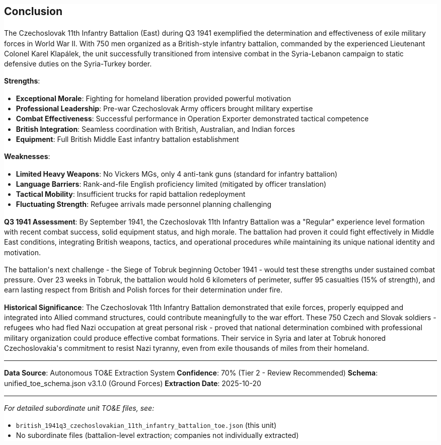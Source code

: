 
## Conclusion

The Czechoslovak 11th Infantry Battalion (East) during Q3 1941 exemplified the determination and effectiveness of exile military forces in World War II. With 750 men organized as a British-style infantry battalion, commanded by the experienced Lieutenant Colonel Karel Klapálek, the unit successfully transitioned from intensive combat in the Syria-Lebanon campaign to static defensive duties on the Syria-Turkey border.

**Strengths**:
- **Exceptional Morale**: Fighting for homeland liberation provided powerful motivation
- **Professional Leadership**: Pre-war Czechoslovak Army officers brought military expertise
- **Combat Effectiveness**: Successful performance in Operation Exporter demonstrated tactical competence
- **British Integration**: Seamless coordination with British, Australian, and Indian forces
- **Equipment**: Full British Middle East infantry battalion establishment

**Weaknesses**:
- **Limited Heavy Weapons**: No Vickers MGs, only 4 anti-tank guns (standard for infantry battalion)
- **Language Barriers**: Rank-and-file English proficiency limited (mitigated by officer translation)
- **Tactical Mobility**: Insufficient trucks for rapid battalion redeployment
- **Fluctuating Strength**: Refugee arrivals made personnel planning challenging

**Q3 1941 Assessment**: By September 1941, the Czechoslovak 11th Infantry Battalion was a "Regular" experience level formation with recent combat success, solid equipment status, and high morale. The battalion had proven it could fight effectively in Middle East conditions, integrating British weapons, tactics, and operational procedures while maintaining its unique national identity and motivation.

The battalion's next challenge - the Siege of Tobruk beginning October 1941 - would test these strengths under sustained combat pressure. Over 23 weeks in Tobruk, the battalion would hold 6 kilometers of perimeter, suffer 95 casualties (15% of strength), and earn lasting respect from British and Polish forces for their determination under fire.

**Historical Significance**: The Czechoslovak 11th Infantry Battalion demonstrated that exile forces, properly equipped and integrated into Allied command structures, could contribute meaningfully to the war effort. These 750 Czech and Slovak soldiers - refugees who had fled Nazi occupation at great personal risk - proved that national determination combined with professional military organization could produce effective combat formations. Their service in Syria and later at Tobruk honored Czechoslovakia's commitment to resist Nazi tyranny, even from exile thousands of miles from their homeland.

---

**Data Source**: Autonomous TO&E Extraction System
**Confidence**: 70% (Tier 2 - Review Recommended)
**Schema**: unified_toe_schema.json v3.1.0 (Ground Forces)
**Extraction Date**: 2025-10-20

---

*For detailed subordinate unit TO&E files, see:*
- `british_1941q3_czechoslovakian_11th_infantry_battalion_toe.json` (this unit)
- No subordinate files (battalion-level extraction; companies not individually extracted)
